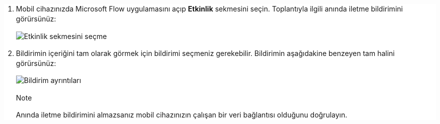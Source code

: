 1. Mobil cihazınızda Microsoft Flow uygulamasını açıp **Etkinlik** sekmesini seçin. Toplantıyla ilgili anında iletme bildirimini görürsünüz:
   
    ![Etkinlik sekmesini seçme](./media/apply-to-each/foreach-notification-1.png)
2. Bildirimin içeriğini tam olarak görmek için bildirimi seçmeniz gerekebilir. Bildirimin aşağıdakine benzeyen tam halini görürsünüz:
   
    ![Bildirim ayrıntıları](./media/apply-to-each/foreach-notification-2.png)
   
   > [!NOTE]
   > Anında iletme bildirimini almazsanız mobil cihazınızın çalışan bir veri bağlantısı olduğunu doğrulayın.
   > 
   > 

